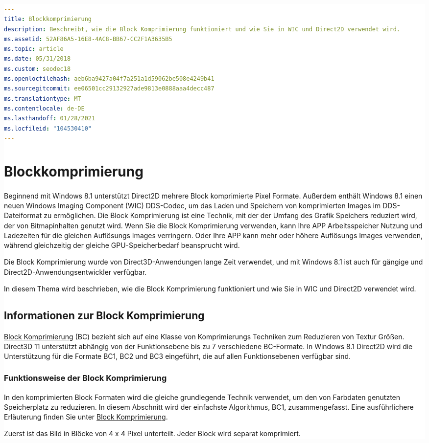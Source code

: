 ```yaml
---
title: Blockkomprimierung
description: Beschreibt, wie die Block Komprimierung funktioniert und wie Sie in WIC und Direct2D verwendet wird.
ms.assetid: 52AF86A5-16E8-4AC8-BB67-CC2F1A3635B5
ms.topic: article
ms.date: 05/31/2018
ms.custom: seodec18
ms.openlocfilehash: aeb6ba9427a04f7a251a1d59062be508e4249b41
ms.sourcegitcommit: ee06501cc29132927ade9813e0888aaa4decc487
ms.translationtype: MT
ms.contentlocale: de-DE
ms.lasthandoff: 01/28/2021
ms.locfileid: "104530410"
---
```

# <a name="block-compression"></a>Blockkomprimierung

Beginnend mit Windows 8.1 unterstützt Direct2D mehrere Block komprimierte Pixel Formate. Außerdem enthält Windows 8.1 einen neuen Windows Imaging Component (WIC) DDS-Codec, um das Laden und Speichern von komprimierten Images im DDS-Dateiformat zu ermöglichen. Die Block Komprimierung ist eine Technik, mit der der Umfang des Grafik Speichers reduziert wird, der von Bitmapinhalten genutzt wird. Wenn Sie die Block Komprimierung verwenden, kann Ihre APP Arbeitsspeicher Nutzung und Ladezeiten für die gleichen Auflösungs Images verringern. Oder Ihre APP kann mehr oder höhere Auflösungs Images verwenden, während gleichzeitig der gleiche GPU-Speicherbedarf beansprucht wird.

Die Block Komprimierung wurde von Direct3D-Anwendungen lange Zeit verwendet, und mit Windows 8.1 ist auch für gängige und Direct2D-Anwendungsentwickler verfügbar.

In diesem Thema wird beschrieben, wie die Block Komprimierung funktioniert und wie Sie in WIC und Direct2D verwendet wird.

## <a name="about-block-compression"></a>Informationen zur Block Komprimierung

[Block Komprimierung](/windows/desktop/direct3d10/d3d10-graphics-programming-guide-resources-block-compression) (BC) bezieht sich auf eine Klasse von Komprimierungs Techniken zum Reduzieren von Textur Größen. Direct3D 11 unterstützt abhängig von der Funktionsebene bis zu 7 verschiedene BC-Formate. In Windows 8.1 Direct2D wird die Unterstützung für die Formate BC1, BC2 und BC3 eingeführt, die auf allen Funktionsebenen verfügbar sind.

### <a name="how-block-compression-works"></a>Funktionsweise der Block Komprimierung

In den komprimierten Block Formaten wird die gleiche grundlegende Technik verwendet, um den von Farbdaten genutzten Speicherplatz zu reduzieren. In diesem Abschnitt wird der einfachste Algorithmus, BC1, zusammengefasst. Eine ausführlichere Erläuterung finden Sie unter [Block Komprimierung](/windows/desktop/direct3d11/texture-block-compression-in-direct3d-11).

Zuerst ist das Bild in Blöcke von 4 x 4 Pixel unterteilt. Jeder Block wird separat komprimiert.
